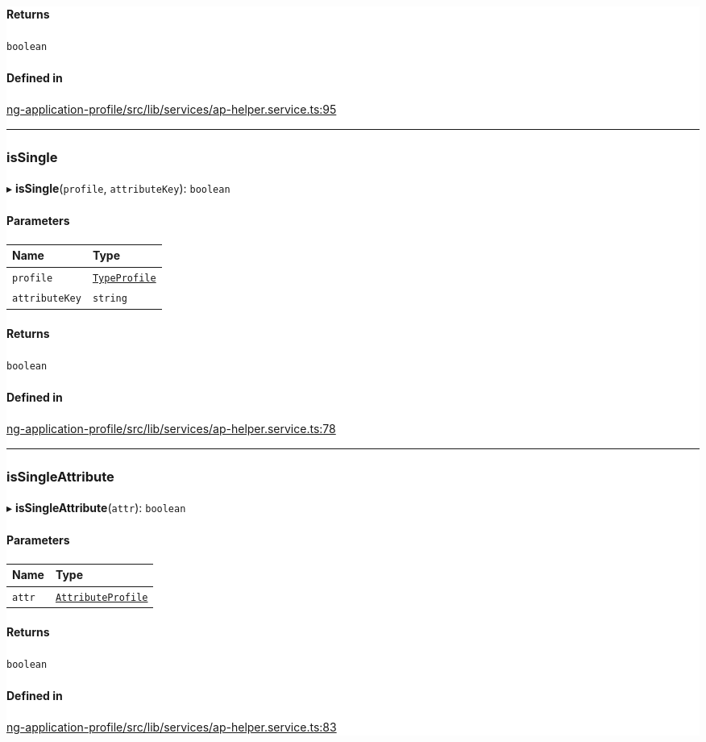 #### Returns

`boolean`

#### Defined in

[ng-application-profile/src/lib/services/ap-helper.service.ts:95](https://github.com/cognizone/ng-cognizone/blob/861cbad/libs/ng-application-profile/src/lib/services/ap-helper.service.ts#L95)

___

### isSingle

▸ **isSingle**(`profile`, `attributeKey`): `boolean`

#### Parameters

| Name | Type |
| :------ | :------ |
| `profile` | [`TypeProfile`](../modules#typeprofile) |
| `attributeKey` | `string` |

#### Returns

`boolean`

#### Defined in

[ng-application-profile/src/lib/services/ap-helper.service.ts:78](https://github.com/cognizone/ng-cognizone/blob/861cbad/libs/ng-application-profile/src/lib/services/ap-helper.service.ts#L78)

___

### isSingleAttribute

▸ **isSingleAttribute**(`attr`): `boolean`

#### Parameters

| Name | Type |
| :------ | :------ |
| `attr` | [`AttributeProfile`](../modules#attributeprofile) |

#### Returns

`boolean`

#### Defined in

[ng-application-profile/src/lib/services/ap-helper.service.ts:83](https://github.com/cognizone/ng-cognizone/blob/861cbad/libs/ng-application-profile/src/lib/services/ap-helper.service.ts#L83)
